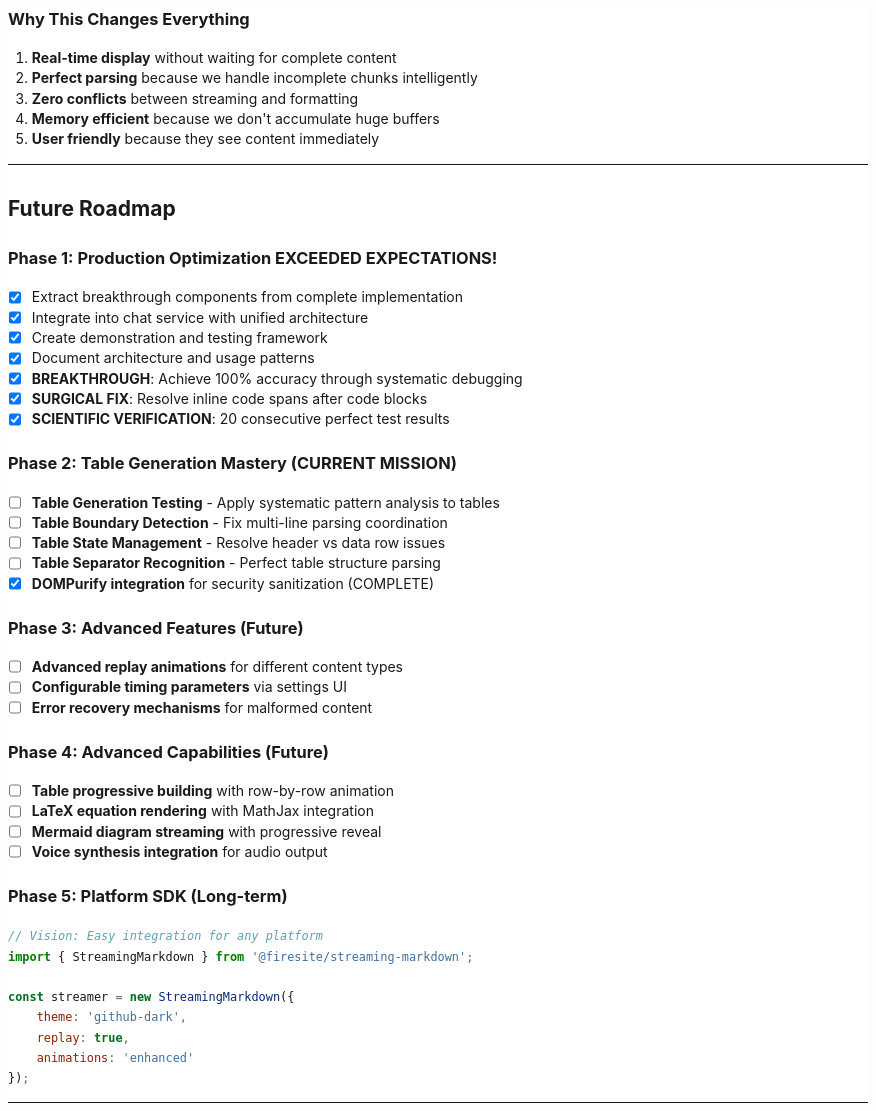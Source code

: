 ### **Why This Changes Everything**
1. **Real-time display** without waiting for complete content
2. **Perfect parsing** because we handle incomplete chunks intelligently
3. **Zero conflicts** between streaming and formatting
4. **Memory efficient** because we don't accumulate huge buffers
5. **User friendly** because they see content immediately

---

## Future Roadmap

### **Phase 1: Production Optimization** EXCEEDED EXPECTATIONS!
- [x] Extract breakthrough components from complete implementation
- [x] Integrate into chat service with unified architecture
- [x] Create demonstration and testing framework
- [x] Document architecture and usage patterns
- [x] **BREAKTHROUGH**: Achieve 100% accuracy through systematic debugging
- [x] **SURGICAL FIX**: Resolve inline code spans after code blocks
- [x] **SCIENTIFIC VERIFICATION**: 20 consecutive perfect test results

### **Phase 2: Table Generation Mastery** (CURRENT MISSION)
- [ ] **Table Generation Testing** - Apply systematic pattern analysis to tables
- [ ] **Table Boundary Detection** - Fix multi-line parsing coordination
- [ ] **Table State Management** - Resolve header vs data row issues
- [ ] **Table Separator Recognition** - Perfect table structure parsing
- [x] **DOMPurify integration** for security sanitization (COMPLETE)

### **Phase 3: Advanced Features** (Future)
- [ ] **Advanced replay animations** for different content types
- [ ] **Configurable timing parameters** via settings UI
- [ ] **Error recovery mechanisms** for malformed content

### **Phase 4: Advanced Capabilities** (Future)
- [ ] **Table progressive building** with row-by-row animation
- [ ] **LaTeX equation rendering** with MathJax integration
- [ ] **Mermaid diagram streaming** with progressive reveal
- [ ] **Voice synthesis integration** for audio output

### **Phase 5: Platform SDK** (Long-term)
```javascript
// Vision: Easy integration for any platform
import { StreamingMarkdown } from '@firesite/streaming-markdown';

const streamer = new StreamingMarkdown({
    theme: 'github-dark',
    replay: true,
    animations: 'enhanced'
});
```

---